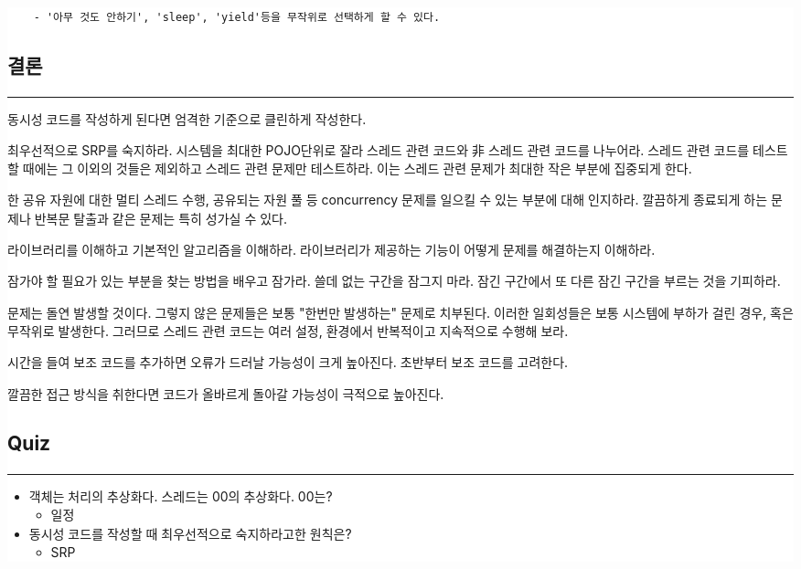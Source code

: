         - '아무 것도 안하기', 'sleep', 'yield'등을 무작위로 선택하게 할 수 있다.

## 결론

---

동시성 코드를 작성하게 된다면 엄격한 기준으로 클린하게 작성한다.

최우선적으로 SRP를 숙지하라. 시스템을 최대한 POJO단위로 잘라 스레드 관련 코드와 非 스레드 관련 코드를 나누어라. 스레드 관련 코드를 테스트할 때에는 그 이외의 것들은 제외하고 스레드 관련 문제만 테스트하라. 이는 스레드 관련 문제가 최대한 작은 부분에 집중되게 한다.

한 공유 자원에 대한 멀티 스레드 수행, 공유되는 자원 풀 등 concurrency 문제를 일으킬 수 있는 부분에 대해 인지하라. 깔끔하게 종료되게 하는 문제나 반복문 탈출과 같은 문제는 특히 성가실 수 있다.

라이브러리를 이해하고 기본적인 알고리즘을 이해하라. 라이브러리가 제공하는 기능이 어떻게 문제를 해결하는지 이해하라.

잠가야 할 필요가 있는 부분을 찾는 방법을 배우고 잠가라. 쓸데 없는 구간을 잠그지 마라. 잠긴 구간에서 또 다른 잠긴 구간을 부르는 것을 기피하라.

문제는 돌연 발생할 것이다. 그렇지 않은 문제들은 보통 "한번만 발생하는" 문제로 치부된다. 이러한 일회성들은 보통 시스템에 부하가 걸린 경우, 혹은 무작위로 발생한다. 그러므로 스레드 관련 코드는 여러 설정, 환경에서 반복적이고 지속적으로 수행해 보라.

시간을 들여 보조 코드를 추가하면 오류가 드러날 가능성이 크게 높아진다. 초반부터 보조 코드를 고려한다.

깔끔한 접근 방식을 취한다면 코드가 올바르게 돌아갈 가능성이 극적으로 높아진다.

## Quiz

---

- 객체는 처리의 추상화다. 스레드는 00의 추상화다.  00는?
    - 일정
- 동시성 코드를 작성할 때 최우선적으로 숙지하라고한 원칙은?
    - SRP